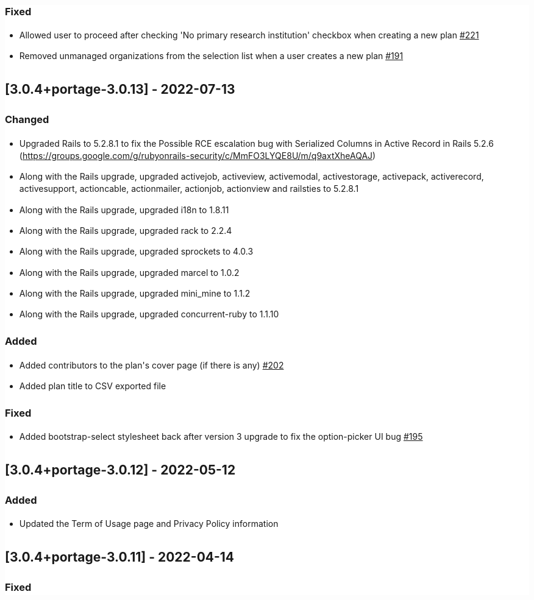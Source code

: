 ### Fixed

- Allowed user to proceed after checking 'No primary research institution' checkbox when creating a new plan [#221](https://github.com/portagenetwork/roadmap/issues/221)

- Removed unmanaged organizations from the selection list when a user creates a new plan [#191](https://github.com/portagenetwork/roadmap/issues/191)

## [3.0.4+portage-3.0.13] - 2022-07-13

### Changed

- Upgraded Rails to 5.2.8.1 to fix the Possible RCE escalation bug with Serialized Columns in Active Record in Rails 5.2.6 (https://groups.google.com/g/rubyonrails-security/c/MmFO3LYQE8U/m/q9axtXheAQAJ)

- Along with the Rails upgrade, upgraded activejob, activeview, activemodal, activestorage, activepack, activerecord, activesupport, actioncable, actionmailer, actionjob, actionview and railsties to 5.2.8.1

- Along with the Rails upgrade, upgraded i18n to 1.8.11

- Along with the Rails upgrade, upgraded rack to 2.2.4

- Along with the Rails upgrade, upgraded sprockets to 4.0.3

- Along with the Rails upgrade, upgraded  marcel to 1.0.2

- Along with the Rails upgrade, upgraded mini_mine to 1.1.2

- Along with the Rails upgrade, upgraded concurrent-ruby to 1.1.10

### Added

- Added contributors to the plan's cover page (if there is any) [#202](https://github.com/portagenetwork/roadmap/issues/202)

- Added plan title to CSV exported file

### Fixed

- Added bootstrap-select stylesheet back after version 3 upgrade to fix the option-picker UI bug [#195](https://github.com/portagenetwork/roadmap/issues/195)

## [3.0.4+portage-3.0.12] - 2022-05-12

### Added

- Updated the Term of Usage page and Privacy Policy information

## [3.0.4+portage-3.0.11] - 2022-04-14

### Fixed
